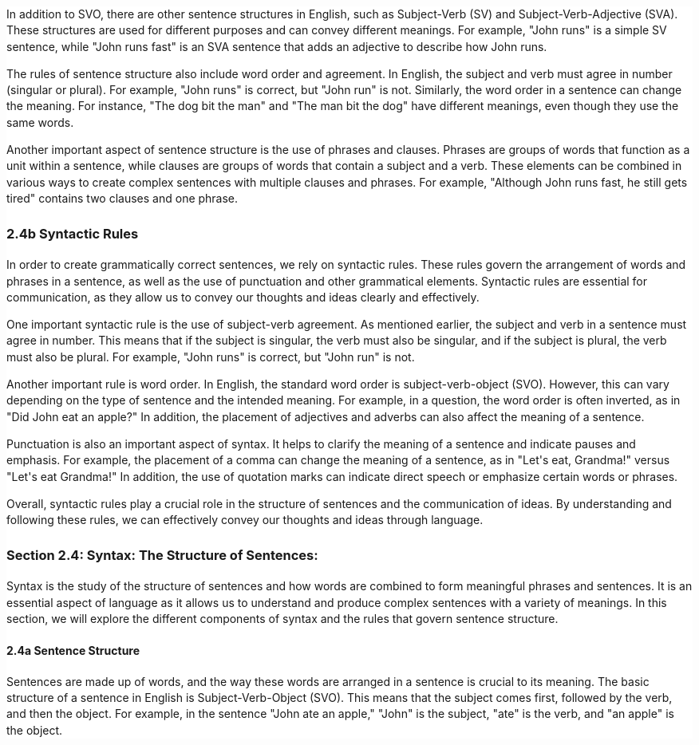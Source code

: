 In addition to SVO, there are other sentence structures in English, such as Subject-Verb (SV) and Subject-Verb-Adjective (SVA). These structures are used for different purposes and can convey different meanings. For example, "John runs" is a simple SV sentence, while "John runs fast" is an SVA sentence that adds an adjective to describe how John runs.

The rules of sentence structure also include word order and agreement. In English, the subject and verb must agree in number (singular or plural). For example, "John runs" is correct, but "John run" is not. Similarly, the word order in a sentence can change the meaning. For instance, "The dog bit the man" and "The man bit the dog" have different meanings, even though they use the same words.

Another important aspect of sentence structure is the use of phrases and clauses. Phrases are groups of words that function as a unit within a sentence, while clauses are groups of words that contain a subject and a verb. These elements can be combined in various ways to create complex sentences with multiple clauses and phrases. For example, "Although John runs fast, he still gets tired" contains two clauses and one phrase.

### 2.4b Syntactic Rules

In order to create grammatically correct sentences, we rely on syntactic rules. These rules govern the arrangement of words and phrases in a sentence, as well as the use of punctuation and other grammatical elements. Syntactic rules are essential for communication, as they allow us to convey our thoughts and ideas clearly and effectively.

One important syntactic rule is the use of subject-verb agreement. As mentioned earlier, the subject and verb in a sentence must agree in number. This means that if the subject is singular, the verb must also be singular, and if the subject is plural, the verb must also be plural. For example, "John runs" is correct, but "John run" is not.

Another important rule is word order. In English, the standard word order is subject-verb-object (SVO). However, this can vary depending on the type of sentence and the intended meaning. For example, in a question, the word order is often inverted, as in "Did John eat an apple?" In addition, the placement of adjectives and adverbs can also affect the meaning of a sentence.

Punctuation is also an important aspect of syntax. It helps to clarify the meaning of a sentence and indicate pauses and emphasis. For example, the placement of a comma can change the meaning of a sentence, as in "Let's eat, Grandma!" versus "Let's eat Grandma!" In addition, the use of quotation marks can indicate direct speech or emphasize certain words or phrases.

Overall, syntactic rules play a crucial role in the structure of sentences and the communication of ideas. By understanding and following these rules, we can effectively convey our thoughts and ideas through language. 


### Section 2.4: Syntax: The Structure of Sentences:

Syntax is the study of the structure of sentences and how words are combined to form meaningful phrases and sentences. It is an essential aspect of language as it allows us to understand and produce complex sentences with a variety of meanings. In this section, we will explore the different components of syntax and the rules that govern sentence structure.

#### 2.4a Sentence Structure

Sentences are made up of words, and the way these words are arranged in a sentence is crucial to its meaning. The basic structure of a sentence in English is Subject-Verb-Object (SVO). This means that the subject comes first, followed by the verb, and then the object. For example, in the sentence "John ate an apple," "John" is the subject, "ate" is the verb, and "an apple" is the object.
